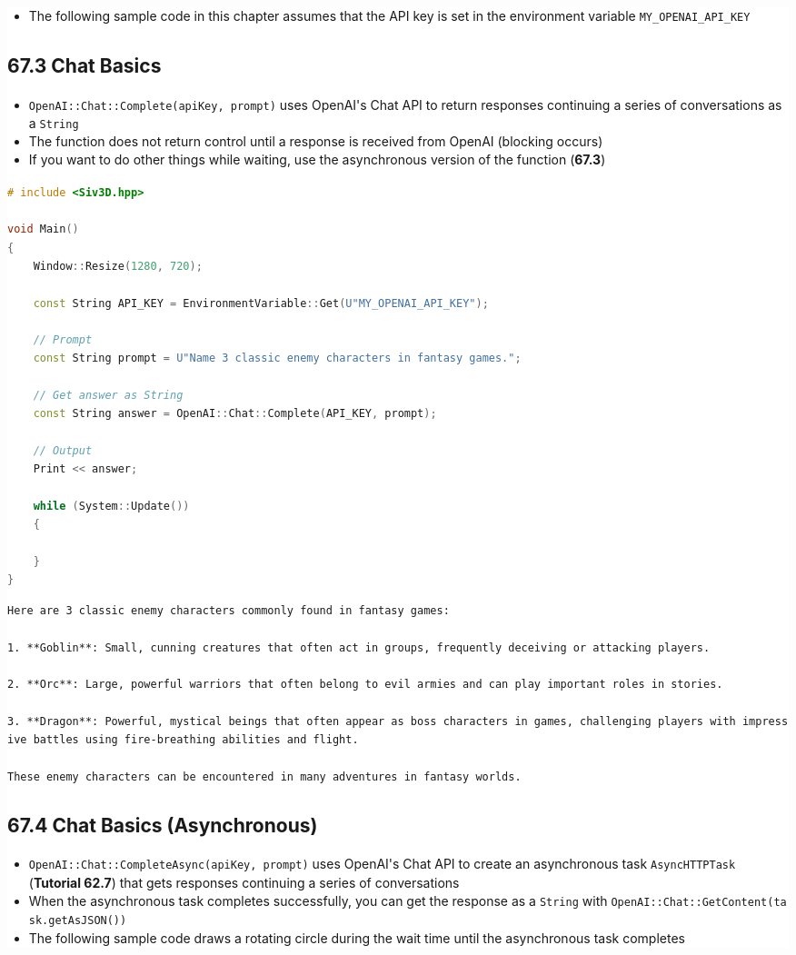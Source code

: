 - The following sample code in this chapter assumes that the API key is set in the environment variable `MY_OPENAI_API_KEY`


## 67.3 Chat Basics
- `OpenAI::Chat::Complete(apiKey, prompt)` uses OpenAI's Chat API to return responses continuing a series of conversations as a `String`
- The function does not return control until a response is received from OpenAI (blocking occurs)
- If you want to do other things while waiting, use the asynchronous version of the function (**67.3**)

```cpp hl_lines="7 10 13"
# include <Siv3D.hpp>

void Main()
{
	Window::Resize(1280, 720);

	const String API_KEY = EnvironmentVariable::Get(U"MY_OPENAI_API_KEY");

	// Prompt
	const String prompt = U"Name 3 classic enemy characters in fantasy games.";

	// Get answer as String
	const String answer = OpenAI::Chat::Complete(API_KEY, prompt);

	// Output
	Print << answer;

	while (System::Update())
	{

	}
}
```
```txt title="Output example"
Here are 3 classic enemy characters commonly found in fantasy games:

1. **Goblin**: Small, cunning creatures that often act in groups, frequently deceiving or attacking players.

2. **Orc**: Large, powerful warriors that often belong to evil armies and can play important roles in stories.

3. **Dragon**: Powerful, mystical beings that often appear as boss characters in games, challenging players with impressive battles using fire-breathing abilities and flight.

These enemy characters can be encountered in many adventures in fantasy worlds.
```


## 67.4 Chat Basics (Asynchronous)
- `OpenAI::Chat::CompleteAsync(apiKey, prompt)` uses OpenAI's Chat API to create an asynchronous task `AsyncHTTPTask` (**Tutorial 62.7**) that gets responses continuing a series of conversations
- When the asynchronous task completes successfully, you can get the response as a `String` with `OpenAI::Chat::GetContent(task.getAsJSON())`
- The following sample code draws a rotating circle during the wait time until the asynchronous task completes
